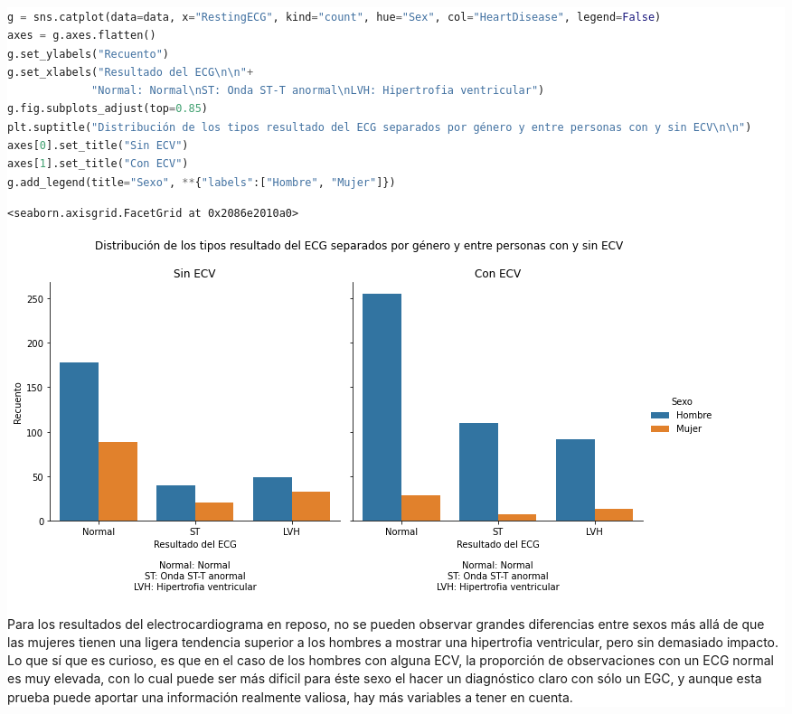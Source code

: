 


```python
g = sns.catplot(data=data, x="RestingECG", kind="count", hue="Sex", col="HeartDisease", legend=False)
axes = g.axes.flatten()
g.set_ylabels("Recuento")
g.set_xlabels("Resultado del ECG\n\n"+
             "Normal: Normal\nST: Onda ST-T anormal\nLVH: Hipertrofia ventricular")
g.fig.subplots_adjust(top=0.85)
plt.suptitle("Distribución de los tipos resultado del ECG separados por género y entre personas con y sin ECV\n\n")
axes[0].set_title("Sin ECV")
axes[1].set_title("Con ECV")
g.add_legend(title="Sexo", **{"labels":["Hombre", "Mujer"]})
```




    <seaborn.axisgrid.FacetGrid at 0x2086e2010a0>




    
![png](output_55_1.png)
    


Para los resultados del electrocardiograma en reposo, no se pueden observar grandes diferencias entre sexos más allá de que las mujeres tienen una ligera tendencia superior a los hombres a mostrar una hipertrofia ventricular, pero sin demasiado impacto. Lo que sí que es curioso, es que en el caso de los hombres con alguna ECV, la proporción de observaciones con un ECG normal es muy elevada, con lo cual puede ser más dificil para éste sexo el hacer un diagnóstico claro con sólo un EGC, y aunque esta prueba puede aportar una información realmente valiosa, hay más variables a tener en cuenta.
